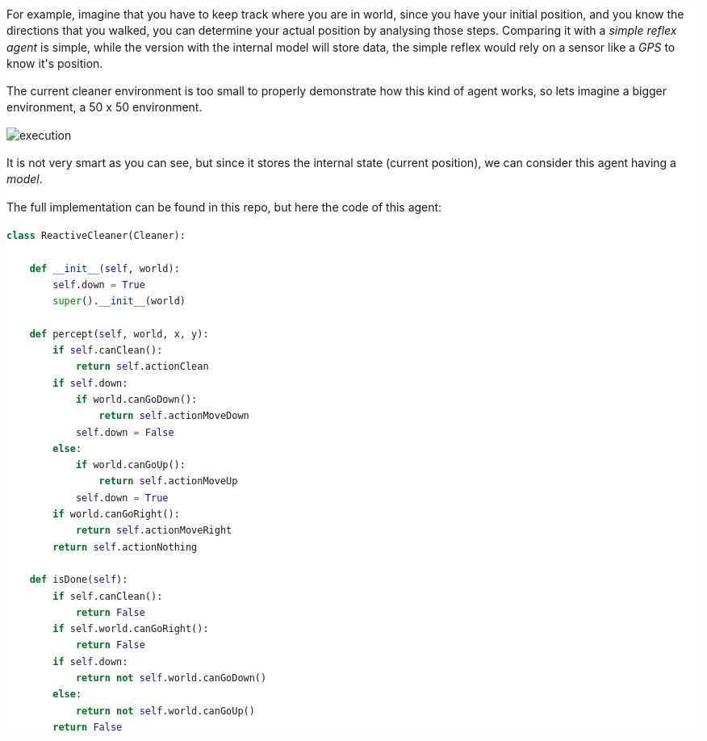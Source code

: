 For example, imagine that you have to keep track where you are in world, since
you have your initial position, and you know the directions that you walked, you
can determine your actual position by analysing those steps. Comparing it with a
*simple reflex agent* is simple, while the version with the internal model will
store data, the simple reflex would rely on a sensor like a *GPS* to know it's
position.

The current cleaner environment is too small to properly demonstrate how this
kind of agent works, so lets imagine a bigger environment, a 50 x 50
environment.


![execution](/img/ia-agent-simple-reflex-model-execution.gif)

It is not very smart as you can see, but since it stores the internal state
(current position), we can consider this agent having a *model*.

The full implementation can be found in this repo, but here the code of this
agent:

```python
class ReactiveCleaner(Cleaner):

    def __init__(self, world):
        self.down = True
        super().__init__(world)

    def percept(self, world, x, y):
        if self.canClean():
            return self.actionClean
        if self.down:
            if world.canGoDown():
                return self.actionMoveDown
            self.down = False
        else:
            if world.canGoUp():
                return self.actionMoveUp
            self.down = True
        if world.canGoRight():
            return self.actionMoveRight
        return self.actionNothing

    def isDone(self):
        if self.canClean():
            return False
        if self.world.canGoRight():
            return False
        if self.down:
            return not self.world.canGoDown()
        else:
            return not self.world.canGoUp()
        return False
```
